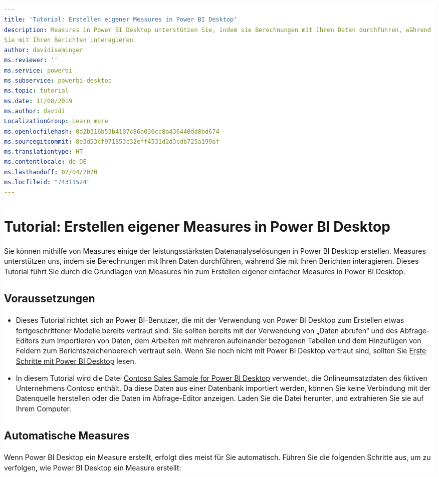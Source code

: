```yaml
---
title: 'Tutorial: Erstellen eigener Measures in Power BI Desktop'
description: Measures in Power BI Desktop unterstützen Sie, indem sie Berechnungen mit Ihren Daten durchführen, während Sie mit Ihren Berichten interagieren.
author: davidiseminger
ms.reviewer: ''
ms.service: powerbi
ms.subservice: powerbi-desktop
ms.topic: tutorial
ms.date: 11/08/2019
ms.author: davidi
LocalizationGroup: Learn more
ms.openlocfilehash: 0d2b316b53b4107c86a036cc8a436440dd8bd674
ms.sourcegitcommit: 8e3d53cf971853c32eff4531d2d3cdb725a199af
ms.translationtype: HT
ms.contentlocale: de-DE
ms.lasthandoff: 02/04/2020
ms.locfileid: "74311524"
---
```

# <a name="tutorial-create-your-own-measures-in-power-bi-desktop"></a>Tutorial: Erstellen eigener Measures in Power BI Desktop
Sie können mithilfe von Measures einige der leistungsstärksten Datenanalyselösungen in Power BI Desktop erstellen. Measures unterstützen uns, indem sie Berechnungen mit Ihren Daten durchführen, während Sie mit Ihren Berichten interagieren. Dieses Tutorial führt Sie durch die Grundlagen von Measures hin zum Erstellen eigener einfacher Measures in Power BI Desktop.

## <a name="prerequisites"></a>Voraussetzungen

- Dieses Tutorial richtet sich an Power BI-Benutzer, die mit der Verwendung von Power BI Desktop zum Erstellen etwas fortgeschrittener Modelle bereits vertraut sind. Sie sollten bereits mit der Verwendung von „Daten abrufen“ und des Abfrage-Editors zum Importieren von Daten, dem Arbeiten mit mehreren aufeinander bezogenen Tabellen und dem Hinzufügen von Feldern zum Berichtszeichenbereich vertraut sein. Wenn Sie noch nicht mit Power BI Desktop vertraut sind, sollten Sie [Erste Schritte mit Power BI Desktop](desktop-getting-started.md) lesen.
  
- In diesem Tutorial wird die Datei [Contoso Sales Sample for Power BI Desktop](https://download.microsoft.com/download/4/6/A/46AB5E74-50F6-4761-8EDB-5AE077FD603C/Contoso%20Sales%20Sample%20for%20Power%20BI%20Desktop.zip) verwendet, die Onlineumsatzdaten des fiktiven Unternehmens Contoso enthält. Da diese Daten aus einer Datenbank importiert werden, können Sie keine Verbindung mit der Datenquelle herstellen oder die Daten im Abfrage-Editor anzeigen. Laden Sie die Datei herunter, und extrahieren Sie sie auf Ihrem Computer.

## <a name="automatic-measures"></a>Automatische Measures

Wenn Power BI Desktop ein Measure erstellt, erfolgt dies meist für Sie automatisch. Führen Sie die folgenden Schritte aus, um zu verfolgen, wie Power BI Desktop ein Measure erstellt:
